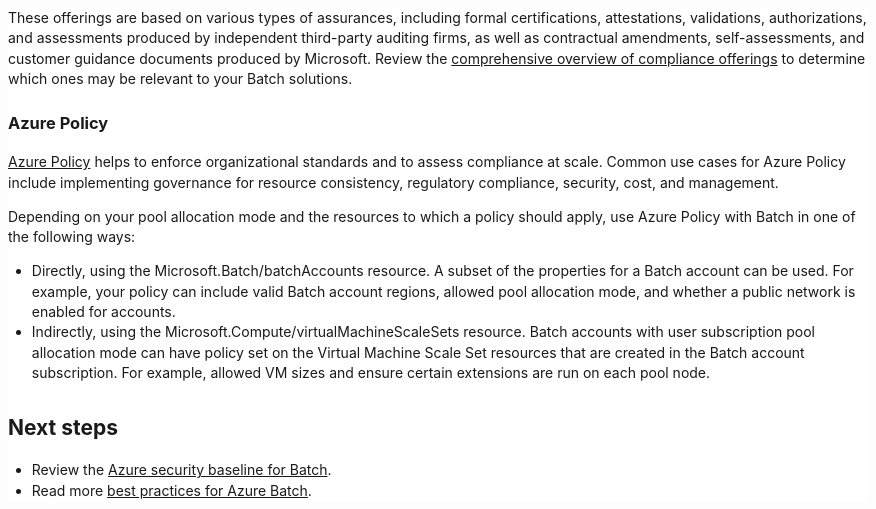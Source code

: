 These  offerings are based on various types of assurances, including formal certifications, attestations, validations, authorizations, and assessments produced by independent third-party auditing firms, as well as contractual amendments, self-assessments, and customer guidance documents produced by Microsoft. Review the [comprehensive overview of compliance offerings](https://aka.ms/AzureCompliance) to determine which ones may be relevant to your Batch solutions.

### Azure Policy

[Azure Policy](../governance/policy/overview.md) helps to enforce organizational standards and to assess compliance at scale. Common use cases for Azure Policy include implementing governance for resource consistency, regulatory compliance, security, cost, and management.

Depending on your pool allocation mode and the resources to which a policy should apply, use Azure Policy with Batch in one of the following ways:

- Directly, using the Microsoft.Batch/batchAccounts resource. A subset of the properties for a Batch account can be used. For example, your policy can include valid Batch account regions, allowed pool allocation mode, and whether a public network is enabled for accounts.
- Indirectly, using the Microsoft.Compute/virtualMachineScaleSets resource. Batch accounts with user subscription pool allocation mode can have policy set on the Virtual Machine Scale Set resources that are created in the Batch account subscription. For example, allowed VM sizes and ensure certain extensions are run on each pool node.

## Next steps

- Review the [Azure security baseline for Batch](security-baseline.md).
- Read more [best practices for Azure Batch](best-practices.md).
